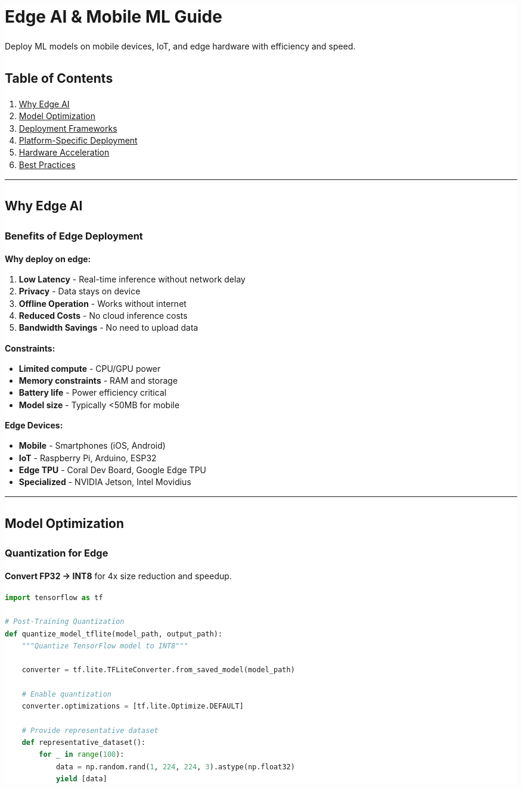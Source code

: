 # Edge AI & Mobile ML Guide

Deploy ML models on mobile devices, IoT, and edge hardware with efficiency and speed.

## Table of Contents
1. [Why Edge AI](#why-edge-ai)
2. [Model Optimization](#model-optimization)
3. [Deployment Frameworks](#deployment-frameworks)
4. [Platform-Specific Deployment](#platform-specific-deployment)
5. [Hardware Acceleration](#hardware-acceleration)
6. [Best Practices](#best-practices)

---

## Why Edge AI

### Benefits of Edge Deployment

**Why deploy on edge:**
1. **Low Latency** - Real-time inference without network delay
2. **Privacy** - Data stays on device
3. **Offline Operation** - Works without internet
4. **Reduced Costs** - No cloud inference costs
5. **Bandwidth Savings** - No need to upload data

**Constraints:**
- **Limited compute** - CPU/GPU power
- **Memory constraints** - RAM and storage
- **Battery life** - Power efficiency critical
- **Model size** - Typically <50MB for mobile

**Edge Devices:**
- **Mobile** - Smartphones (iOS, Android)
- **IoT** - Raspberry Pi, Arduino, ESP32
- **Edge TPU** - Coral Dev Board, Google Edge TPU
- **Specialized** - NVIDIA Jetson, Intel Movidius

---

## Model Optimization

### Quantization for Edge

**Convert FP32 → INT8** for 4x size reduction and speedup.

```python
import tensorflow as tf

# Post-Training Quantization
def quantize_model_tflite(model_path, output_path):
    """Quantize TensorFlow model to INT8"""

    converter = tf.lite.TFLiteConverter.from_saved_model(model_path)

    # Enable quantization
    converter.optimizations = [tf.lite.Optimize.DEFAULT]

    # Provide representative dataset
    def representative_dataset():
        for _ in range(100):
            data = np.random.rand(1, 224, 224, 3).astype(np.float32)
            yield [data]

```